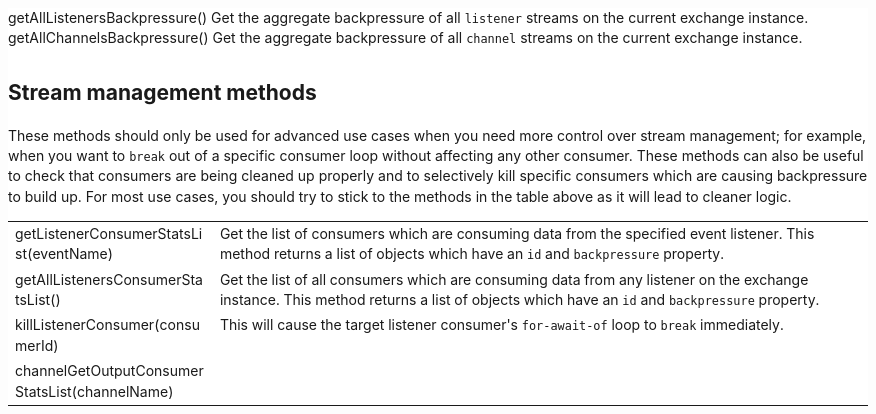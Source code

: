   <tr>
    <td>
      getAllListenersBackpressure()
    </td>
    <td>
      Get the aggregate backpressure of all <code>listener</code> streams on the current exchange instance.
    </td>
  </tr>
  <tr>
    <td>
      getAllChannelsBackpressure()
    </td>
    <td>
      Get the aggregate backpressure of all <code>channel</code> streams on the current exchange instance.
    </td>
  </tr>
</table>

## Stream management methods

These methods should only be used for advanced use cases when you need more control over stream management; for example, when you want to <code>break</code> out of a specific consumer loop without affecting any other consumer.
These methods can also be useful to check that consumers are being cleaned up properly and to selectively kill specific consumers which are causing backpressure to build up.
For most use cases, you should try to stick to the methods in the table above as it will lead to cleaner logic.

<table>
  <tr>
    <td>
      getListenerConsumerStatsList(eventName)
    </td>
    <td>
      Get the list of consumers which are consuming data from the specified event listener. This method returns a list of objects which have an <code>id</code> and <code>backpressure</code> property.
    </td>
  </tr>
  <tr>
    <td>
      getAllListenersConsumerStatsList()
    </td>
    <td>
      Get the list of all consumers which are consuming data from any listener on the exchange instance. This method returns a list of objects which have an <code>id</code> and <code>backpressure</code> property.
    </td>
  </tr>
  <tr>
    <td>
      killListenerConsumer(consumerId)
    </td>
    <td>
      This will cause the target listener consumer's <code>for-await-of</code> loop to <code>break</code> immediately.
    </td>
  </tr>
  <tr>
    <td>
      channelGetOutputConsumerStatsList(channelName)
    </td>
    <td>